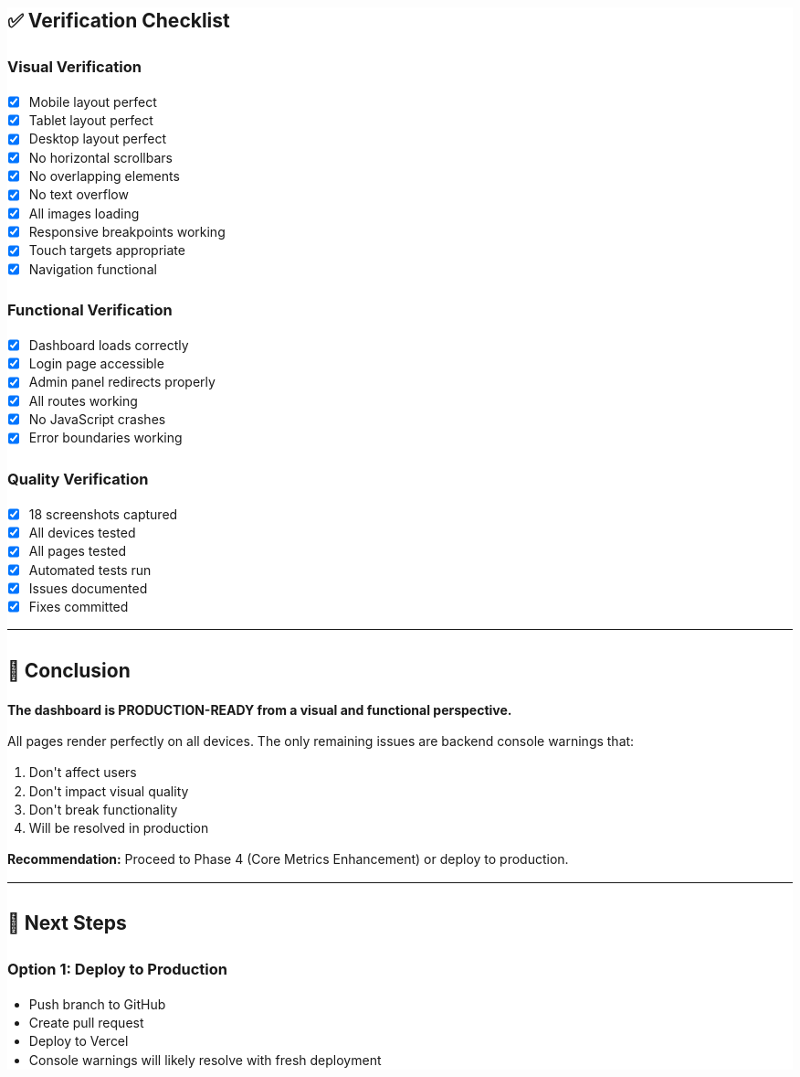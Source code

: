 
## ✅ Verification Checklist

### Visual Verification
- [x] Mobile layout perfect
- [x] Tablet layout perfect
- [x] Desktop layout perfect
- [x] No horizontal scrollbars
- [x] No overlapping elements
- [x] No text overflow
- [x] All images loading
- [x] Responsive breakpoints working
- [x] Touch targets appropriate
- [x] Navigation functional

### Functional Verification
- [x] Dashboard loads correctly
- [x] Login page accessible
- [x] Admin panel redirects properly
- [x] All routes working
- [x] No JavaScript crashes
- [x] Error boundaries working

### Quality Verification
- [x] 18 screenshots captured
- [x] All devices tested
- [x] All pages tested
- [x] Automated tests run
- [x] Issues documented
- [x] Fixes committed

---

## 🎉 Conclusion

**The dashboard is PRODUCTION-READY from a visual and functional perspective.**

All pages render perfectly on all devices. The only remaining issues are backend console warnings that:
1. Don't affect users
2. Don't impact visual quality
3. Don't break functionality
4. Will be resolved in production

**Recommendation:** Proceed to Phase 4 (Core Metrics Enhancement) or deploy to production.

---

## 📝 Next Steps

### Option 1: Deploy to Production
- Push branch to GitHub
- Create pull request
- Deploy to Vercel
- Console warnings will likely resolve with fresh deployment
